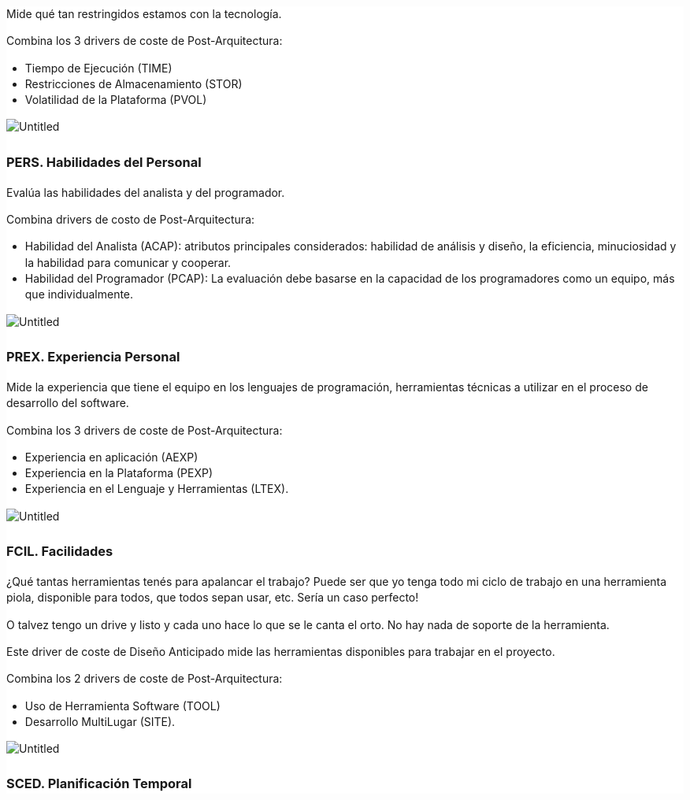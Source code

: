 Mide qué tan restringidos estamos con la tecnología.

Combina los 3 drivers de coste de Post-Arquitectura:

- Tiempo de Ejecución (TIME)
- Restricciones de Almacenamiento (STOR)
- Volatilidad de la Plataforma (PVOL)

![Untitled](https://prod-files-secure.s3.us-west-2.amazonaws.com/68ff58c0-dfb1-451c-a870-1082ec594269/7c1b5e0e-136e-4c13-99d2-c409560f3673/Untitled.png)

### PERS. Habilidades del Personal

Evalúa las habilidades del analista y del programador.

Combina drivers de costo de Post-Arquitectura:

- Habilidad del Analista (ACAP): atributos principales considerados: habilidad de análisis y diseño, la eficiencia, minuciosidad y la habilidad para comunicar y cooperar.
- Habilidad del Programador (PCAP): La evaluación debe basarse en la capacidad de los programadores como un equipo, más que individualmente.

![Untitled](https://prod-files-secure.s3.us-west-2.amazonaws.com/68ff58c0-dfb1-451c-a870-1082ec594269/89461f82-11eb-40a8-b200-b4e8a50d871b/Untitled.png)

### PREX. Experiencia Personal

Mide la experiencia que tiene el equipo en los lenguajes de programación, herramientas técnicas a utilizar en el proceso de desarrollo del software.

Combina los 3 drivers de coste de Post-Arquitectura:

- Experiencia en aplicación (AEXP)
- Experiencia en la Plataforma (PEXP)
- Experiencia en el Lenguaje y Herramientas (LTEX).

![Untitled](https://prod-files-secure.s3.us-west-2.amazonaws.com/68ff58c0-dfb1-451c-a870-1082ec594269/403db0b9-ce0e-43b0-b103-55342b197908/Untitled.png)

### FCIL. Facilidades

¿Qué tantas herramientas tenés para apalancar el trabajo? Puede ser que yo tenga todo mi ciclo de trabajo en una herramienta piola, disponible para todos, que todos sepan usar, etc. Sería un caso perfecto!

O talvez tengo un drive y listo y cada uno hace lo que se le canta el orto. No hay nada de soporte de la herramienta.

Este driver de coste de Diseño Anticipado mide las herramientas disponibles para trabajar en el proyecto.

Combina los 2 drivers de coste de Post-Arquitectura:

- Uso de Herramienta Software (TOOL)
- Desarrollo MultiLugar (SITE).

![Untitled](https://prod-files-secure.s3.us-west-2.amazonaws.com/68ff58c0-dfb1-451c-a870-1082ec594269/7d4e37a3-03d2-4d43-9a09-39dbc37f4a8b/Untitled.png)

### SCED. Planificación Temporal
